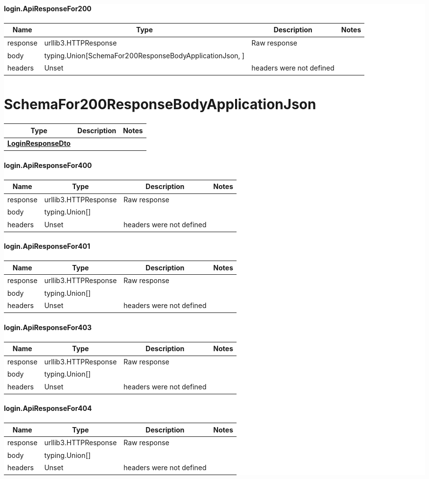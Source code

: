 #### login.ApiResponseFor200

| Name     | Type                                                    | Description              | Notes |
| -------- | ------------------------------------------------------- | ------------------------ | ----- |
| response | urllib3.HTTPResponse                                    | Raw response             |
| body     | typing.Union[SchemaFor200ResponseBodyApplicationJson, ] |                          |
| headers  | Unset                                                   | headers were not defined |

# SchemaFor200ResponseBodyApplicationJson

| Type                                                     | Description | Notes |
| -------------------------------------------------------- | ----------- | ----- |
| [**LoginResponseDto**](../../models/LoginResponseDto.md) |             |

#### login.ApiResponseFor400

| Name     | Type                 | Description              | Notes |
| -------- | -------------------- | ------------------------ | ----- |
| response | urllib3.HTTPResponse | Raw response             |
| body     | typing.Union[]       |                          |
| headers  | Unset                | headers were not defined |

#### login.ApiResponseFor401

| Name     | Type                 | Description              | Notes |
| -------- | -------------------- | ------------------------ | ----- |
| response | urllib3.HTTPResponse | Raw response             |
| body     | typing.Union[]       |                          |
| headers  | Unset                | headers were not defined |

#### login.ApiResponseFor403

| Name     | Type                 | Description              | Notes |
| -------- | -------------------- | ------------------------ | ----- |
| response | urllib3.HTTPResponse | Raw response             |
| body     | typing.Union[]       |                          |
| headers  | Unset                | headers were not defined |

#### login.ApiResponseFor404

| Name     | Type                 | Description              | Notes |
| -------- | -------------------- | ------------------------ | ----- |
| response | urllib3.HTTPResponse | Raw response             |
| body     | typing.Union[]       |                          |
| headers  | Unset                | headers were not defined |
